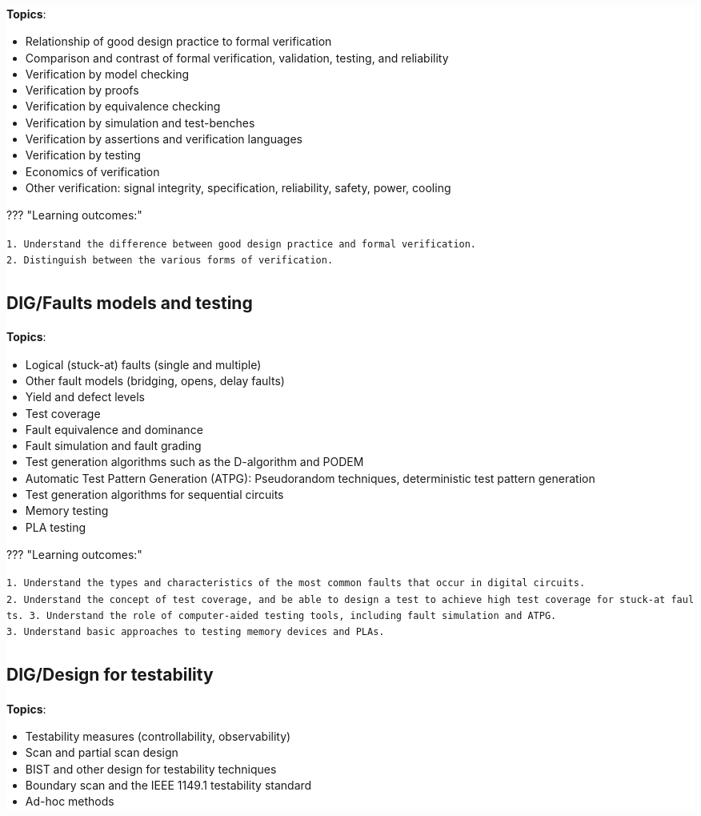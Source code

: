 **Topics**:

- Relationship of good design practice to formal verification
- Comparison and contrast of formal verification, validation, testing, and reliability
- Verification by model checking
- Verification by proofs
- Verification by equivalence checking
- Verification by simulation and test-benches
- Verification by assertions and verification languages
- Verification by testing
- Economics of verification
- Other verification: signal integrity, specification, reliability, safety, power, cooling

??? "Learning outcomes:"

    1. Understand the difference between good design practice and formal verification. 
    2. Distinguish between the various forms of verification.

## DIG/Faults models and testing

**Topics**:

- Logical (stuck-at) faults (single and multiple)
- Other fault models (bridging, opens, delay faults)
- Yield and defect levels
- Test coverage
- Fault equivalence and dominance
- Fault simulation and fault grading
- Test generation algorithms such as the D-algorithm and PODEM
- Automatic Test Pattern Generation (ATPG): Pseudorandom techniques, deterministic test pattern generation
- Test generation algorithms for sequential circuits
- Memory testing
- PLA testing

??? "Learning outcomes:"

    1. Understand the types and characteristics of the most common faults that occur in digital circuits.
    2. Understand the concept of test coverage, and be able to design a test to achieve high test coverage for stuck-at faults. 3. Understand the role of computer-aided testing tools, including fault simulation and ATPG.
    3. Understand basic approaches to testing memory devices and PLAs.

## DIG/Design for testability 

**Topics**:

- Testability measures (controllability, observability)
- Scan and partial scan design
- BIST and other design for testability techniques
- Boundary scan and the IEEE 1149.1 testability standard
- Ad-hoc methods
